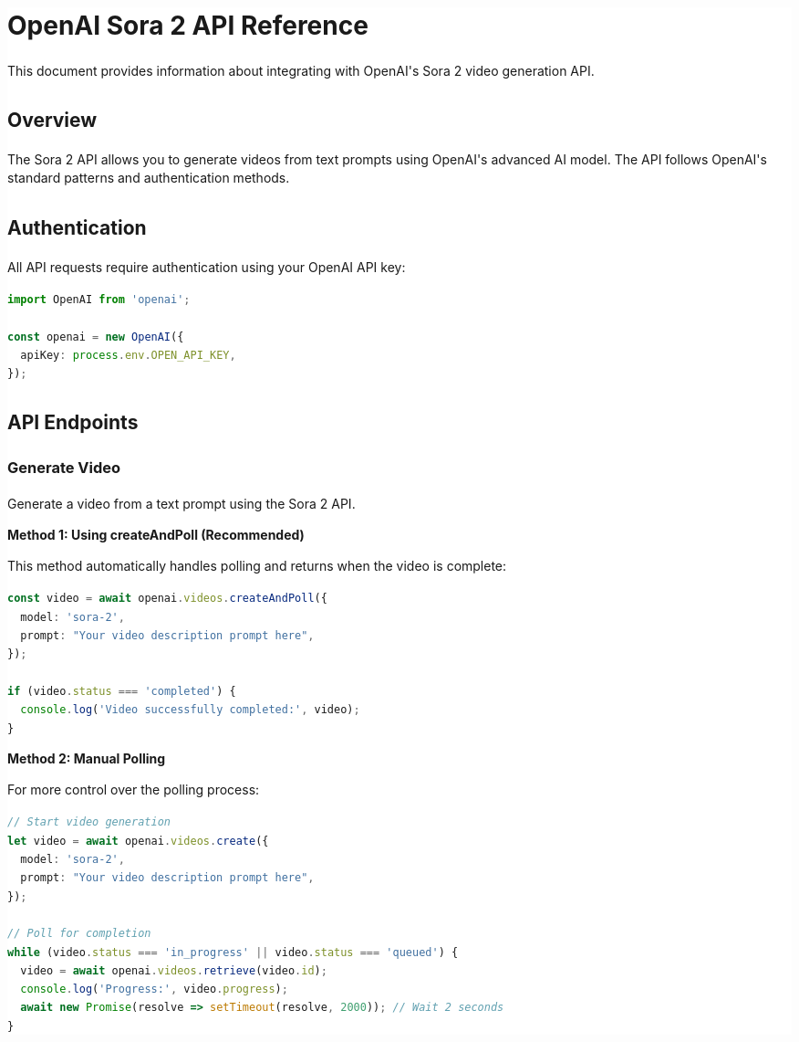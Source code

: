 # OpenAI Sora 2 API Reference

This document provides information about integrating with OpenAI's Sora 2 video generation API.

## Overview

The Sora 2 API allows you to generate videos from text prompts using OpenAI's advanced AI model. The API follows OpenAI's standard patterns and authentication methods.

## Authentication

All API requests require authentication using your OpenAI API key:

```typescript
import OpenAI from 'openai';

const openai = new OpenAI({
  apiKey: process.env.OPEN_API_KEY,
});
```

## API Endpoints

### Generate Video

Generate a video from a text prompt using the Sora 2 API.

**Method 1: Using createAndPoll (Recommended)**

This method automatically handles polling and returns when the video is complete:

```typescript
const video = await openai.videos.createAndPoll({
  model: 'sora-2',
  prompt: "Your video description prompt here",
});

if (video.status === 'completed') {
  console.log('Video successfully completed:', video);
}
```

**Method 2: Manual Polling**

For more control over the polling process:

```typescript
// Start video generation
let video = await openai.videos.create({
  model: 'sora-2',
  prompt: "Your video description prompt here",
});

// Poll for completion
while (video.status === 'in_progress' || video.status === 'queued') {
  video = await openai.videos.retrieve(video.id);
  console.log('Progress:', video.progress);
  await new Promise(resolve => setTimeout(resolve, 2000)); // Wait 2 seconds
}
```
